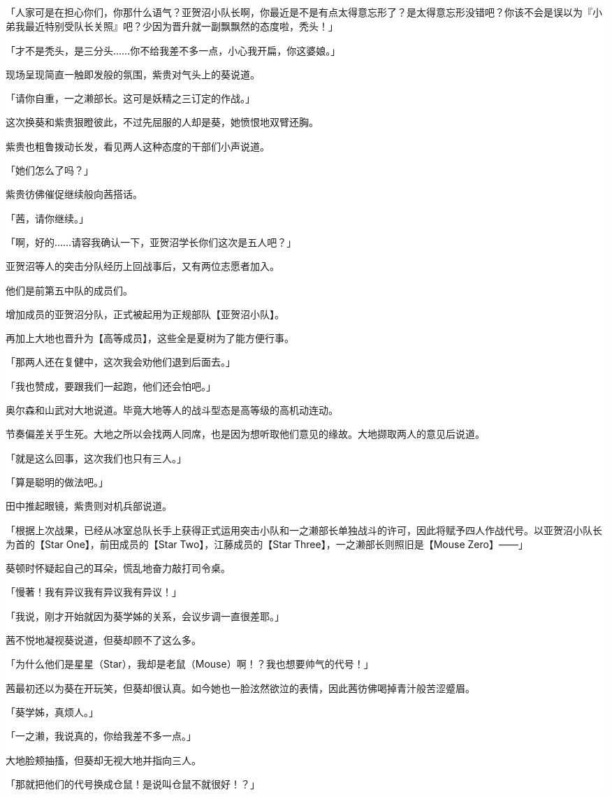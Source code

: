「人家可是在担心你们，你那什么语气？亚贺沼小队长啊，你最近是不是有点太得意忘形了？是太得意忘形没错吧？你该不会是误以为『小弟我最近特别受队长关照』吧？少因为晋升就一副飘飘然的态度啦，秃头！」

「才不是秃头，是三分头……你不给我差不多一点，小心我开扁，你这婆娘。」

现场呈现简直一触即发般的氛围，紫贵对气头上的葵说道。

「请你自重，一之濑部长。这可是妖精之三订定的作战。」

这次换葵和紫贵狠瞪彼此，不过先屈服的人却是葵，她愤恨地双臂还胸。

紫贵也粗鲁拨动长发，看见两人这种态度的干部们小声说道。

「她们怎么了吗？」

紫贵彷佛催促继续般向茜搭话。

「茜，请你继续。」

「啊，好的……请容我确认一下，亚贺沼学长你们这次是五人吧？」

亚贺沼等人的突击分队经历上回战事后，又有两位志愿者加入。

他们是前第五中队的成员们。

增加成员的亚贺沼分队，正式被起用为正规部队【亚贺沼小队】。

再加上大地也晋升为【高等成员】，这些全是夏树为了能方便行事。

「那两人还在复健中，这次我会劝他们退到后面去。」

「我也赞成，要跟我们一起跑，他们还会怕吧。」

奥尔森和山武对大地说道。毕竟大地等人的战斗型态是高等级的高机动连动。

节奏偏差关乎生死。大地之所以会找两人同席，也是因为想听取他们意见的缘故。大地撷取两人的意见后说道。

「就是这么回事，这次我们也只有三人。」

「算是聪明的做法吧。」

田中推起眼镜，紫贵则对机兵部说道。

「根据上次战果，已经从冰室总队长手上获得正式运用突击小队和一之濑部长单独战斗的许可，因此将赋予四人作战代号。以亚贺沼小队长为首的【Star One】，前田成员的【Star Two】，江藤成员的【Star Three】，一之濑部长则照旧是【Mouse Zero】——」

葵顿时怀疑起自己的耳朵，慌乱地奋力敲打司令桌。

「慢著！我有异议我有异议我有异议！」

「我说，刚才开始就因为葵学姊的关系，会议步调一直很差耶。」

茜不悦地凝视葵说道，但葵却顾不了这么多。

「为什么他们是星星（Star），我却是老鼠（Mouse）啊！？我也想要帅气的代号！」

茜最初还以为葵在开玩笑，但葵却很认真。如今她也一脸泫然欲泣的表情，因此茜彷佛喝掉青汁般苦涩蹙眉。

「葵学姊，真烦人。」

「一之濑，我说真的，你给我差不多一点。」

大地脸颊抽搐，但葵却无视大地并指向三人。

「那就把他们的代号换成仓鼠！是说叫仓鼠不就很好！？」
